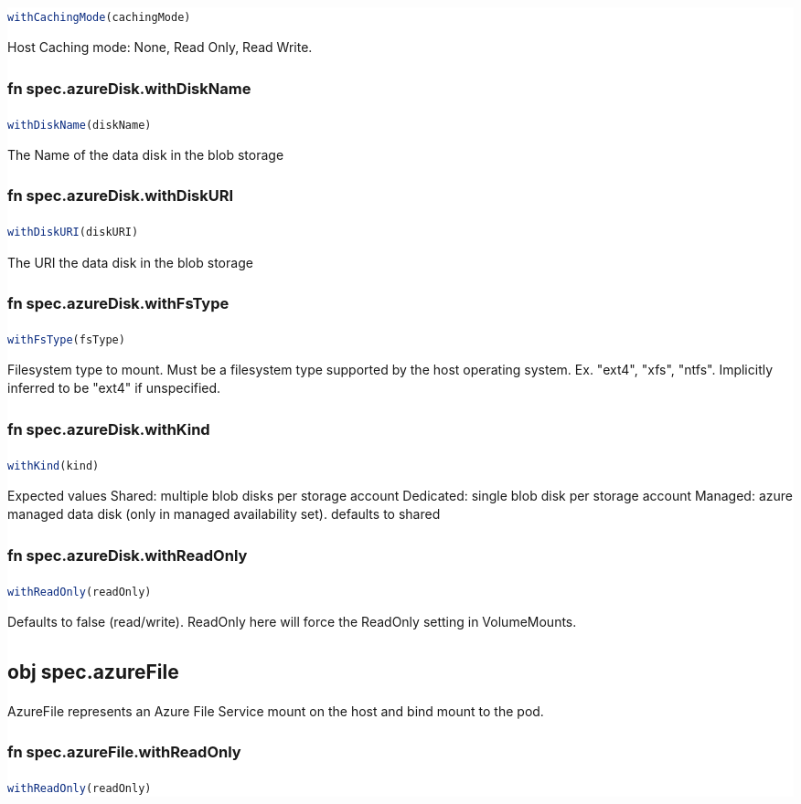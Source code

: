 ```ts
withCachingMode(cachingMode)
```

Host Caching mode: None, Read Only, Read Write.

### fn spec.azureDisk.withDiskName

```ts
withDiskName(diskName)
```

The Name of the data disk in the blob storage

### fn spec.azureDisk.withDiskURI

```ts
withDiskURI(diskURI)
```

The URI the data disk in the blob storage

### fn spec.azureDisk.withFsType

```ts
withFsType(fsType)
```

Filesystem type to mount. Must be a filesystem type supported by the host operating system. Ex. "ext4", "xfs", "ntfs". Implicitly inferred to be "ext4" if unspecified.

### fn spec.azureDisk.withKind

```ts
withKind(kind)
```

Expected values Shared: multiple blob disks per storage account  Dedicated: single blob disk per storage account  Managed: azure managed data disk (only in managed availability set). defaults to shared

### fn spec.azureDisk.withReadOnly

```ts
withReadOnly(readOnly)
```

Defaults to false (read/write). ReadOnly here will force the ReadOnly setting in VolumeMounts.

## obj spec.azureFile

AzureFile represents an Azure File Service mount on the host and bind mount to the pod.

### fn spec.azureFile.withReadOnly

```ts
withReadOnly(readOnly)
```
